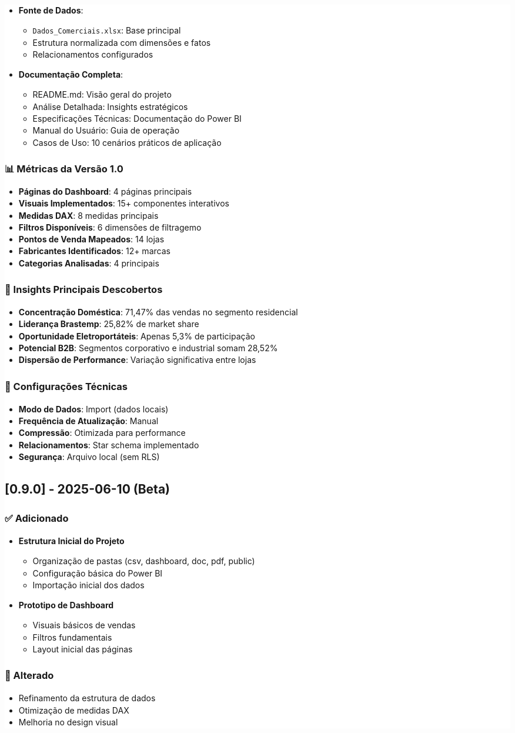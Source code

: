 - **Fonte de Dados**:
  - `Dados_Comerciais.xlsx`: Base principal
  - Estrutura normalizada com dimensões e fatos
  - Relacionamentos configurados

- **Documentação Completa**:
  - README.md: Visão geral do projeto
  - Análise Detalhada: Insights estratégicos
  - Especificações Técnicas: Documentação do Power BI
  - Manual do Usuário: Guia de operação
  - Casos de Uso: 10 cenários práticos de aplicação

### 📊 Métricas da Versão 1.0
- **Páginas do Dashboard**: 4 páginas principais
- **Visuais Implementados**: 15+ componentes interativos
- **Medidas DAX**: 8 medidas principais
- **Filtros Disponíveis**: 6 dimensões de filtragemo
- **Pontos de Venda Mapeados**: 14 lojas
- **Fabricantes Identificados**: 12+ marcas
- **Categorias Analisadas**: 4 principais

### 🎯 Insights Principais Descobertos
- **Concentração Doméstica**: 71,47% das vendas no segmento residencial
- **Liderança Brastemp**: 25,82% de market share
- **Oportunidade Eletroportáteis**: Apenas 5,3% de participação
- **Potencial B2B**: Segmentos corporativo e industrial somam 28,52%
- **Dispersão de Performance**: Variação significativa entre lojas

### 🔧 Configurações Técnicas
- **Modo de Dados**: Import (dados locais)
- **Frequência de Atualização**: Manual
- **Compressão**: Otimizada para performance
- **Relacionamentos**: Star schema implementado
- **Segurança**: Arquivo local (sem RLS)

## [0.9.0] - 2025-06-10 (Beta)

### ✅ Adicionado
- **Estrutura Inicial do Projeto**
  - Organização de pastas (csv, dashboard, doc, pdf, public)
  - Configuração básica do Power BI
  - Importação inicial dos dados

- **Prototipo de Dashboard**
  - Visuais básicos de vendas
  - Filtros fundamentais
  - Layout inicial das páginas

### 🔄 Alterado
- Refinamento da estrutura de dados
- Otimização de medidas DAX
- Melhoria no design visual
